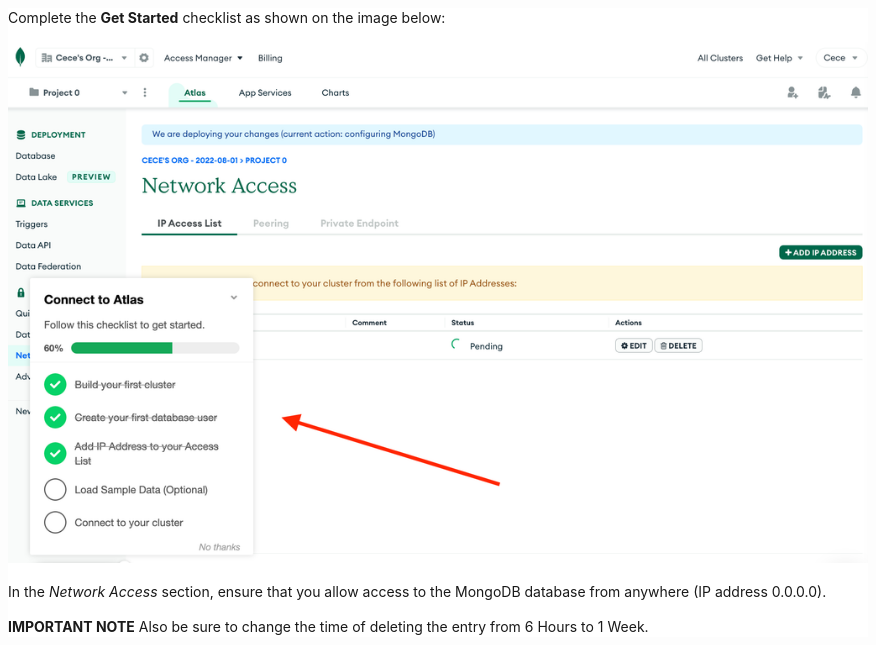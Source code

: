 Complete the **Get Started** checklist as shown on the image below:

![](./images/checklist.png)

In the *Network Access* section, ensure that you allow access to the MongoDB database from anywhere (IP address 0.0.0.0).

**IMPORTANT NOTE** Also be sure to change the time of deleting the entry from 6 Hours to 1 Week.
